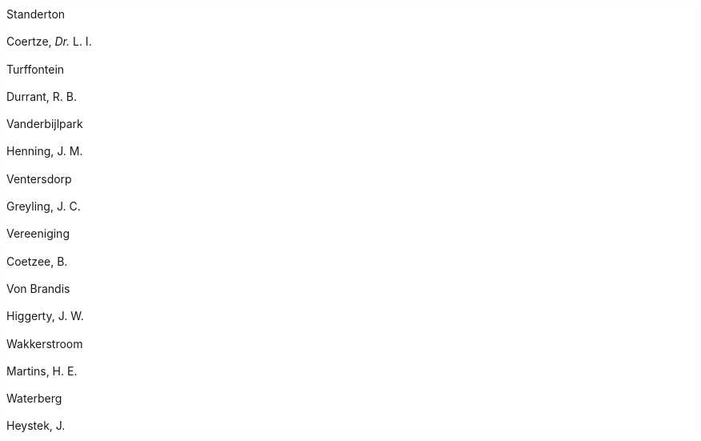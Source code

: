 </tr>

<tr>

<td><p>Standerton</p></td>

<td><p>Coertze, <i>Dr.</i> L. I.</p></td>

</tr>

<tr>

<td><p>Turffontein</p></td>

<td><p>Durrant, R. B.</p></td>

</tr>

<tr>

<td><p>Vanderbijlpark</p></td>

<td><p>Henning, J. M.</p></td>

</tr>

<tr>

<td><p>Ventersdorp</p></td>

<td><p>Greyling, J. C.</p></td>

</tr>

<tr>

<td><p>Vereeniging</p></td>

<td><p>Coetzee, B.</p></td>

</tr>

<tr>

<td><p>Von Brandis</p></td>

<td><p>Higgerty, J. W.</p></td>

</tr>

<tr>

<td><p>Wakkerstroom</p></td>

<td><p>Martins, H. E.</p></td>

</tr>

<tr>

<td><p>Waterberg</p></td>

<td><p>Heystek, J.</p></td>

</tr>
